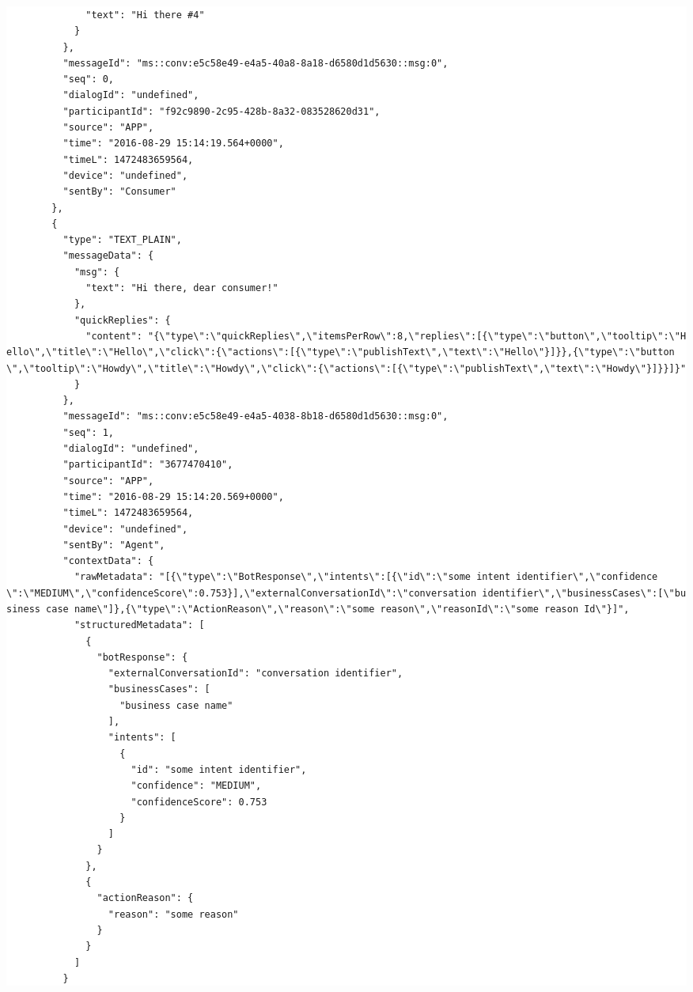 ```
              "text": "Hi there #4"
            }
          },
          "messageId": "ms::conv:e5c58e49-e4a5-40a8-8a18-d6580d1d5630::msg:0",
          "seq": 0,
          "dialogId": "undefined",
          "participantId": "f92c9890-2c95-428b-8a32-083528620d31",
          "source": "APP",
          "time": "2016-08-29 15:14:19.564+0000",
          "timeL": 1472483659564,
          "device": "undefined",
          "sentBy": "Consumer"
        },
        {
          "type": "TEXT_PLAIN",
          "messageData": {
            "msg": {
              "text": "Hi there, dear consumer!"
            },
            "quickReplies": {
              "content": "{\"type\":\"quickReplies\",\"itemsPerRow\":8,\"replies\":[{\"type\":\"button\",\"tooltip\":\"Hello\",\"title\":\"Hello\",\"click\":{\"actions\":[{\"type\":\"publishText\",\"text\":\"Hello\"}]}},{\"type\":\"button\",\"tooltip\":\"Howdy\",\"title\":\"Howdy\",\"click\":{\"actions\":[{\"type\":\"publishText\",\"text\":\"Howdy\"}]}}]}"
            }
          },
          "messageId": "ms::conv:e5c58e49-e4a5-4038-8b18-d6580d1d5630::msg:0",
          "seq": 1,
          "dialogId": "undefined",
          "participantId": "3677470410",
          "source": "APP",
          "time": "2016-08-29 15:14:20.569+0000",
          "timeL": 1472483659564,
          "device": "undefined",
          "sentBy": "Agent",
          "contextData": {
            "rawMetadata": "[{\"type\":\"BotResponse\",\"intents\":[{\"id\":\"some intent identifier\",\"confidence\":\"MEDIUM\",\"confidenceScore\":0.753}],\"externalConversationId\":\"conversation identifier\",\"businessCases\":[\"business case name\"]},{\"type\":\"ActionReason\",\"reason\":\"some reason\",\"reasonId\":\"some reason Id\"}]",
            "structuredMetadata": [
              {
                "botResponse": {
                  "externalConversationId": "conversation identifier",
                  "businessCases": [
                    "business case name"
                  ],
                  "intents": [
                    {
                      "id": "some intent identifier",
                      "confidence": "MEDIUM",
                      "confidenceScore": 0.753
                    }
                  ]
                }
              },
              {
                "actionReason": {
                  "reason": "some reason"
                }
              }
            ]
          }
```